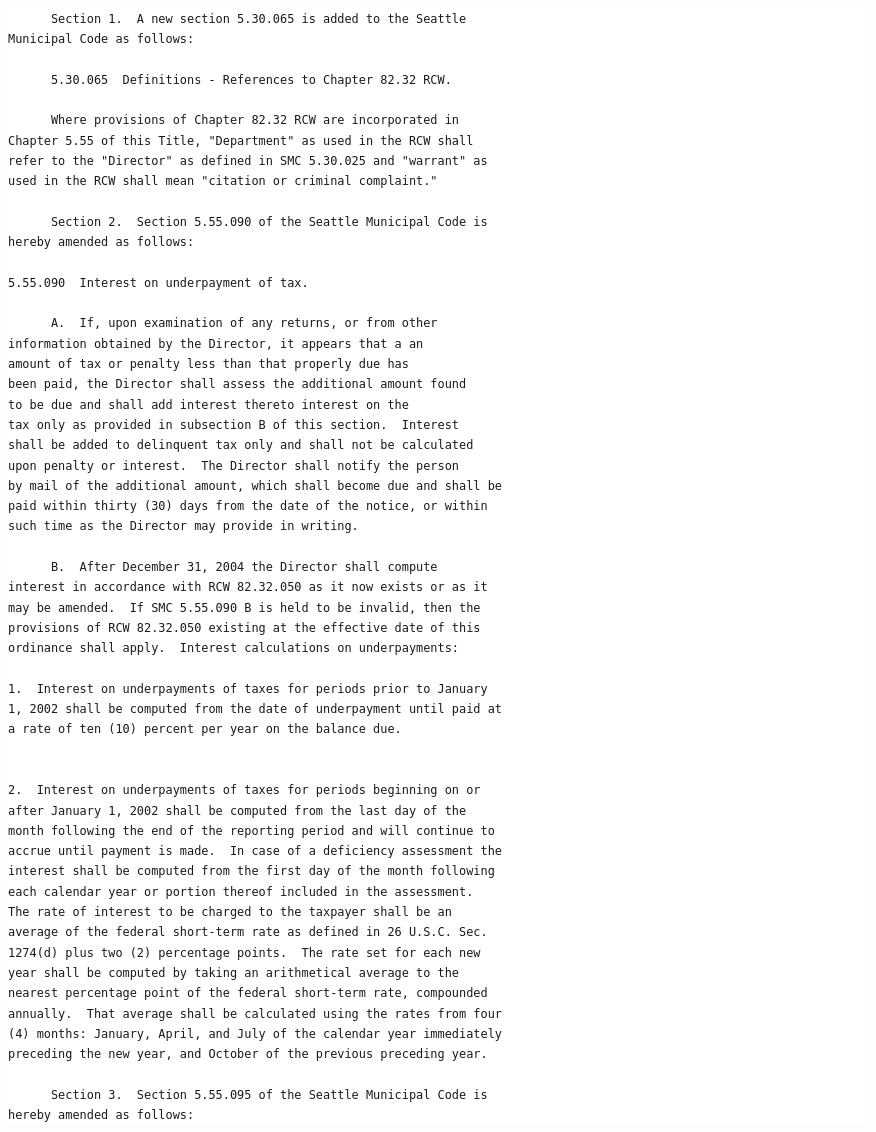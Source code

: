           Section 1.  A new section 5.30.065 is added to the Seattle  
    Municipal Code as follows:  
  
          5.30.065  Definitions - References to Chapter 82.32 RCW.  
  
          Where provisions of Chapter 82.32 RCW are incorporated in  
    Chapter 5.55 of this Title, "Department" as used in the RCW shall  
    refer to the "Director" as defined in SMC 5.30.025 and "warrant" as  
    used in the RCW shall mean "citation or criminal complaint."  
  
          Section 2.  Section 5.55.090 of the Seattle Municipal Code is  
    hereby amended as follows:  
  
    5.55.090  Interest on underpayment of tax.  
  
          A.  If, upon examination of any returns, or from other  
    information obtained by the Director, it appears that a an  
    amount of tax or penalty less than that properly due has  
    been paid, the Director shall assess the additional amount found  
    to be due and shall add interest thereto interest on the  
    tax only as provided in subsection B of this section.  Interest  
    shall be added to delinquent tax only and shall not be calculated  
    upon penalty or interest.  The Director shall notify the person  
    by mail of the additional amount, which shall become due and shall be  
    paid within thirty (30) days from the date of the notice, or within  
    such time as the Director may provide in writing.  
  
          B.  After December 31, 2004 the Director shall compute  
    interest in accordance with RCW 82.32.050 as it now exists or as it  
    may be amended.  If SMC 5.55.090 B is held to be invalid, then the  
    provisions of RCW 82.32.050 existing at the effective date of this  
    ordinance shall apply.  Interest calculations on underpayments:  
  
    1.  Interest on underpayments of taxes for periods prior to January  
    1, 2002 shall be computed from the date of underpayment until paid at  
    a rate of ten (10) percent per year on the balance due.  
  
  
    2.  Interest on underpayments of taxes for periods beginning on or  
    after January 1, 2002 shall be computed from the last day of the  
    month following the end of the reporting period and will continue to  
    accrue until payment is made.  In case of a deficiency assessment the  
    interest shall be computed from the first day of the month following  
    each calendar year or portion thereof included in the assessment.  
    The rate of interest to be charged to the taxpayer shall be an  
    average of the federal short-term rate as defined in 26 U.S.C. Sec.  
    1274(d) plus two (2) percentage points.  The rate set for each new  
    year shall be computed by taking an arithmetical average to the  
    nearest percentage point of the federal short-term rate, compounded  
    annually.  That average shall be calculated using the rates from four  
    (4) months: January, April, and July of the calendar year immediately  
    preceding the new year, and October of the previous preceding year.  
  
          Section 3.  Section 5.55.095 of the Seattle Municipal Code is  
    hereby amended as follows:  
  
